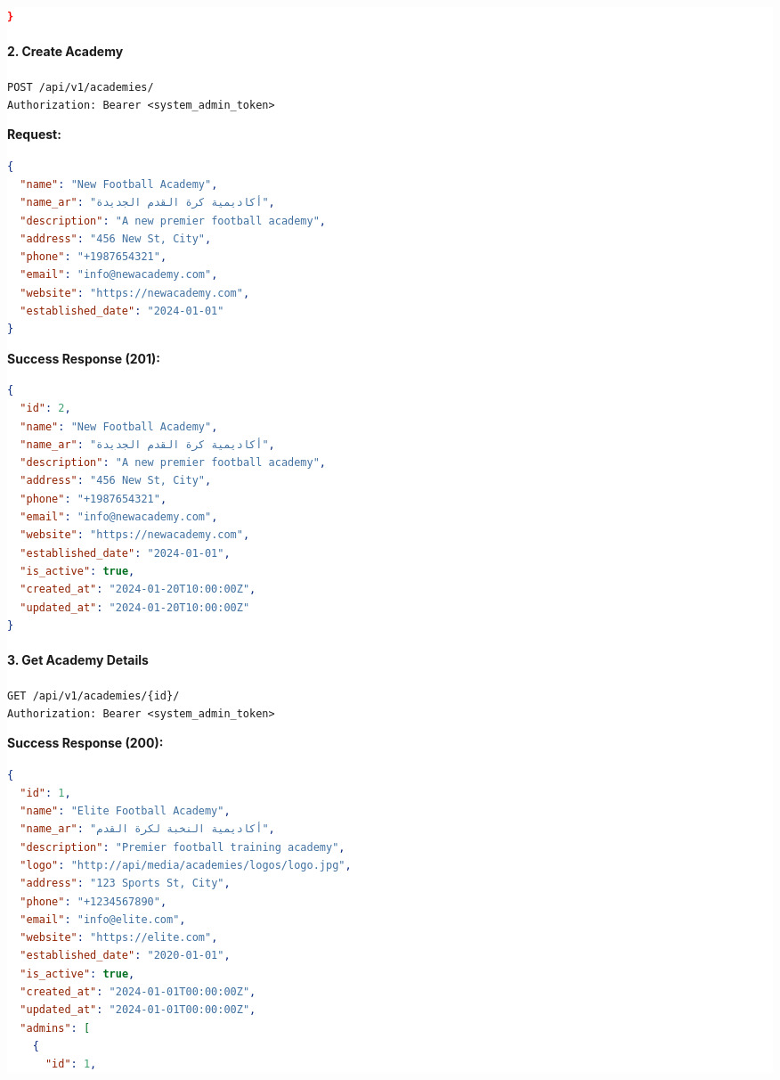 ```json
}
```

#### 2. **Create Academy**
```http
POST /api/v1/academies/
Authorization: Bearer <system_admin_token>
```

**Request:**
```json
{
  "name": "New Football Academy",
  "name_ar": "أكاديمية كرة القدم الجديدة",
  "description": "A new premier football academy",
  "address": "456 New St, City",
  "phone": "+1987654321",
  "email": "info@newacademy.com",
  "website": "https://newacademy.com",
  "established_date": "2024-01-01"
}
```

**Success Response (201):**
```json
{
  "id": 2,
  "name": "New Football Academy",
  "name_ar": "أكاديمية كرة القدم الجديدة",
  "description": "A new premier football academy",
  "address": "456 New St, City",
  "phone": "+1987654321",
  "email": "info@newacademy.com",
  "website": "https://newacademy.com",
  "established_date": "2024-01-01",
  "is_active": true,
  "created_at": "2024-01-20T10:00:00Z",
  "updated_at": "2024-01-20T10:00:00Z"
}
```

#### 3. **Get Academy Details**
```http
GET /api/v1/academies/{id}/
Authorization: Bearer <system_admin_token>
```

**Success Response (200):**
```json
{
  "id": 1,
  "name": "Elite Football Academy",
  "name_ar": "أكاديمية النخبة لكرة القدم",
  "description": "Premier football training academy",
  "logo": "http://api/media/academies/logos/logo.jpg",
  "address": "123 Sports St, City",
  "phone": "+1234567890",
  "email": "info@elite.com",
  "website": "https://elite.com",
  "established_date": "2020-01-01",
  "is_active": true,
  "created_at": "2024-01-01T00:00:00Z",
  "updated_at": "2024-01-01T00:00:00Z",
  "admins": [
    {
      "id": 1,
```